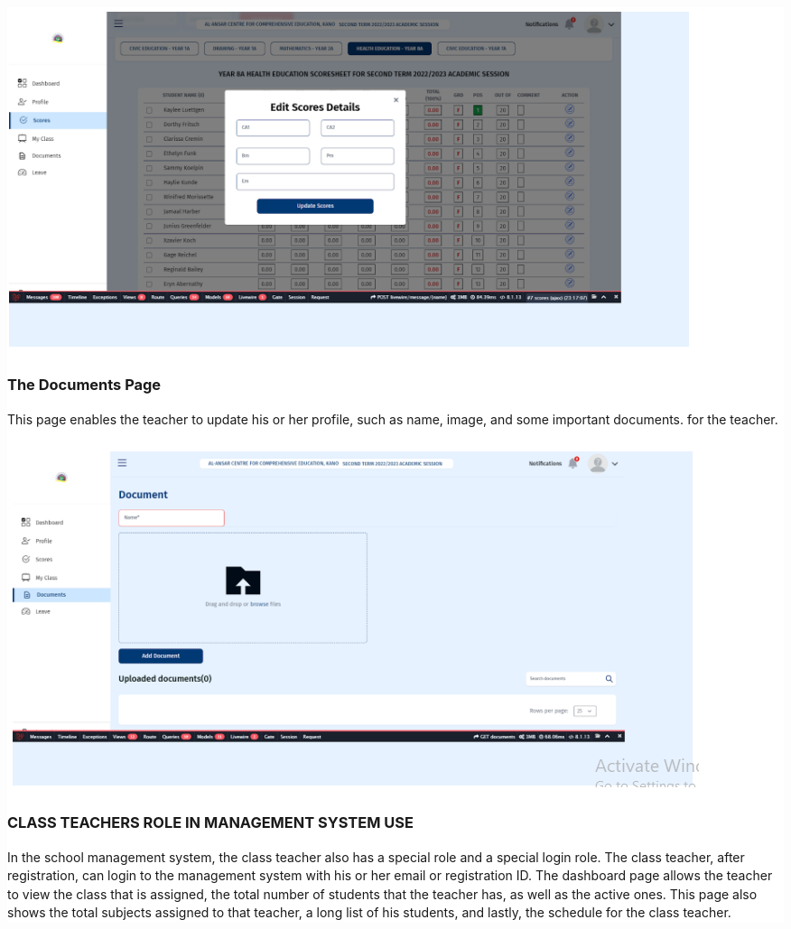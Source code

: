 ![meeras_sch_management_system](/img/scoresalt.png)

### The Documents Page

This page enables the teacher to update his or her profile, such as name, image, and some important documents. for the teacher.

![meeras_sch_management_system](/img/document.png)

### CLASS TEACHERS  ROLE IN MANAGEMENT SYSTEM USE

In the school management system, the class teacher also has a special role and a special login role. The class teacher, after registration, can login to the management system with his or her email or registration ID. The dashboard page allows the teacher to view the class that is assigned, the total number of students that the teacher has, as well as the active ones. This page also shows the total subjects assigned to that teacher, a long list of his students, and lastly, the schedule for the class teacher.

